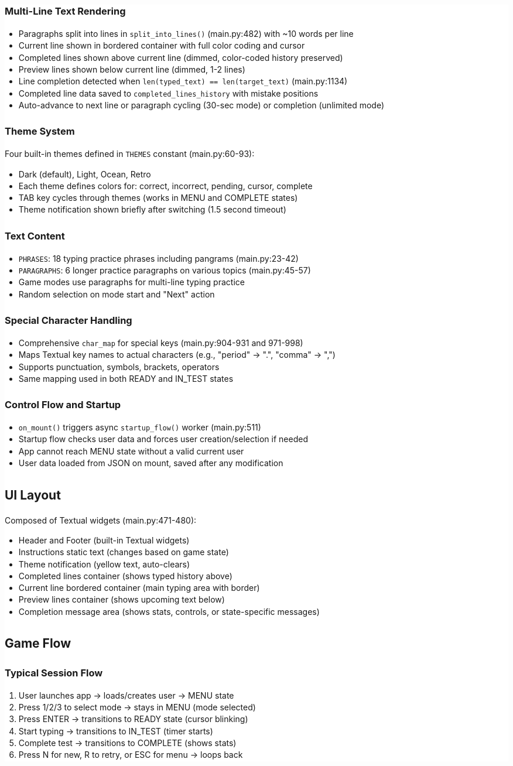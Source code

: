 ### Multi-Line Text Rendering
- Paragraphs split into lines in `split_into_lines()` (main.py:482) with ~10 words per line
- Current line shown in bordered container with full color coding and cursor
- Completed lines shown above current line (dimmed, color-coded history preserved)
- Preview lines shown below current line (dimmed, 1-2 lines)
- Line completion detected when `len(typed_text) == len(target_text)` (main.py:1134)
- Completed line data saved to `completed_lines_history` with mistake positions
- Auto-advance to next line or paragraph cycling (30-sec mode) or completion (unlimited mode)

### Theme System
Four built-in themes defined in `THEMES` constant (main.py:60-93):
- Dark (default), Light, Ocean, Retro
- Each theme defines colors for: correct, incorrect, pending, cursor, complete
- TAB key cycles through themes (works in MENU and COMPLETE states)
- Theme notification shown briefly after switching (1.5 second timeout)

### Text Content
- `PHRASES`: 18 typing practice phrases including pangrams (main.py:23-42)
- `PARAGRAPHS`: 6 longer practice paragraphs on various topics (main.py:45-57)
- Game modes use paragraphs for multi-line typing practice
- Random selection on mode start and "Next" action

### Special Character Handling
- Comprehensive `char_map` for special keys (main.py:904-931 and 971-998)
- Maps Textual key names to actual characters (e.g., "period" → ".", "comma" → ",")
- Supports punctuation, symbols, brackets, operators
- Same mapping used in both READY and IN_TEST states

### Control Flow and Startup
- `on_mount()` triggers async `startup_flow()` worker (main.py:511)
- Startup flow checks user data and forces user creation/selection if needed
- App cannot reach MENU state without a valid current user
- User data loaded from JSON on mount, saved after any modification

## UI Layout
Composed of Textual widgets (main.py:471-480):
- Header and Footer (built-in Textual widgets)
- Instructions static text (changes based on game state)
- Theme notification (yellow text, auto-clears)
- Completed lines container (shows typed history above)
- Current line bordered container (main typing area with border)
- Preview lines container (shows upcoming text below)
- Completion message area (shows stats, controls, or state-specific messages)

## Game Flow

### Typical Session Flow
1. User launches app → loads/creates user → MENU state
2. Press 1/2/3 to select mode → stays in MENU (mode selected)
3. Press ENTER → transitions to READY state (cursor blinking)
4. Start typing → transitions to IN_TEST (timer starts)
5. Complete test → transitions to COMPLETE (shows stats)
6. Press N for new, R to retry, or ESC for menu → loops back
